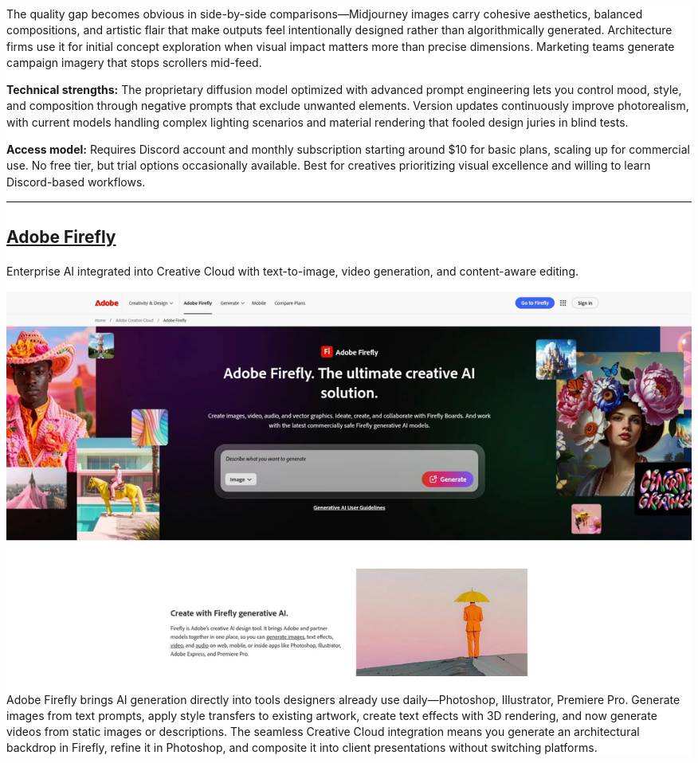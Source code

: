 The quality gap becomes obvious in side-by-side comparisons—Midjourney images carry cohesive aesthetics, balanced compositions, and artistic flair that make outputs feel intentionally designed rather than algorithmically generated. Architecture firms use it for initial concept exploration when visual impact matters more than precise dimensions. Marketing teams generate campaign imagery that stops scrollers mid-feed.

**Technical strengths:** The proprietary diffusion model optimized with advanced prompt engineering lets you control mood, style, and composition through negative prompts that exclude unwanted elements. Version updates continuously improve photorealism, with current models handling complex lighting scenarios and material rendering that fooled design juries in blind tests.

**Access model:** Requires Discord account and monthly subscription starting around $10 for basic plans, scaling up for commercial use. No free tier, but trial options occasionally available. Best for creatives prioritizing visual excellence and willing to learn Discord-based workflows.

***

## **[Adobe Firefly](https://adobe.com/products/firefly.html)**

Enterprise AI integrated into Creative Cloud with text-to-image, video generation, and content-aware editing.

![Adobe Firefly Screenshot](image/adobe.webp)


Adobe Firefly brings AI generation directly into tools designers already use daily—Photoshop, Illustrator, Premiere Pro. Generate images from text prompts, apply style transfers to existing artwork, create text effects with 3D rendering, and now generate videos from static images or descriptions. The seamless Creative Cloud integration means you generate an architectural backdrop in Firefly, refine it in Photoshop, and composite it into client presentations without switching platforms.
